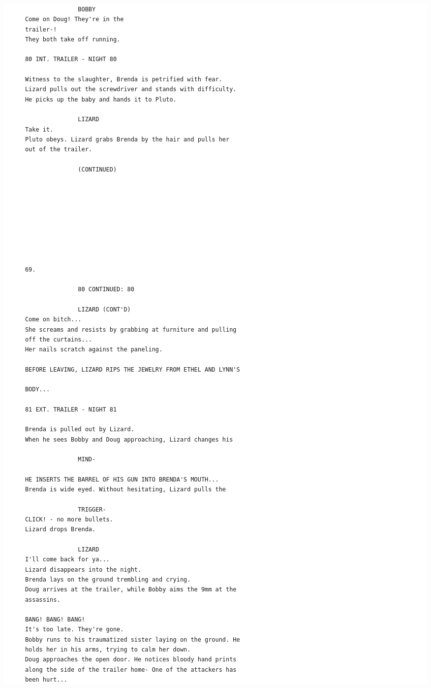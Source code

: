                          BOBBY
          Come on Doug! They're in the
          trailer-!
          They both take off running.

          80 INT. TRAILER - NIGHT 80

          Witness to the slaughter, Brenda is petrified with fear.
          Lizard pulls out the screwdriver and stands with difficulty.
          He picks up the baby and hands it to Pluto.

                         LIZARD
          Take it.
          Pluto obeys. Lizard grabs Brenda by the hair and pulls her
          out of the trailer.

                         (CONTINUED)

                         

                         

                         

                         

          69.

                         80 CONTINUED: 80

                         LIZARD (CONT'D)
          Come on bitch...
          She screams and resists by grabbing at furniture and pulling
          off the curtains...
          Her nails scratch against the paneling.

          BEFORE LEAVING, LIZARD RIPS THE JEWELRY FROM ETHEL AND LYNN'S

          BODY...

          81 EXT. TRAILER - NIGHT 81

          Brenda is pulled out by Lizard.
          When he sees Bobby and Doug approaching, Lizard changes his

                         MIND-

          HE INSERTS THE BARREL OF HIS GUN INTO BRENDA'S MOUTH...
          Brenda is wide eyed. Without hesitating, Lizard pulls the

                         TRIGGER-
          CLICK! - no more bullets.
          Lizard drops Brenda.

                         LIZARD
          I'll come back for ya...
          Lizard disappears into the night.
          Brenda lays on the ground trembling and crying.
          Doug arrives at the trailer, while Bobby aims the 9mm at the
          assassins.

          BANG! BANG! BANG!
          It's too late. They're gone.
          Bobby runs to his traumatized sister laying on the ground. He
          holds her in his arms, trying to calm her down.
          Doug approaches the open door. He notices bloody hand prints
          along the side of the trailer home- One of the attackers has
          been hurt...
